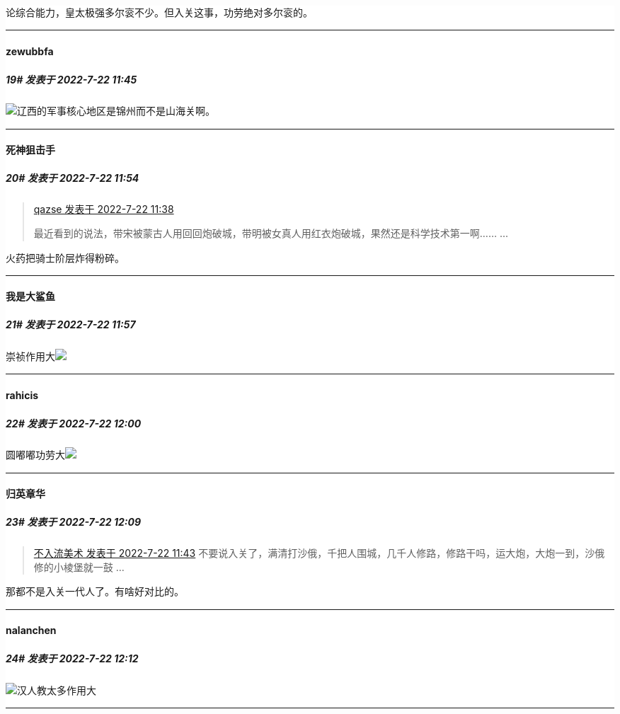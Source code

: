 论综合能力，皇太极强多尔衮不少。但入关这事，功劳绝对多尔衮的。

*****

####  zewubbfa  
##### 19#       发表于 2022-7-22 11:45

<img src="https://static.saraba1st.com/image/smiley/face2017/037.png" referrerpolicy="no-referrer">辽西的军事核心地区是锦州而不是山海关啊。

*****

####  死神狙击手  
##### 20#       发表于 2022-7-22 11:54

<blockquote><a href="httphttps://bbs.saraba1st.com/2b/forum.php?mod=redirect&amp;goto=findpost&amp;pid=56746692&amp;ptid=2082524" target="_blank">qazse 发表于 2022-7-22 11:38</a>

最近看到的说法，带宋被蒙古人用回回炮破城，带明被女真人用红衣炮破城，果然还是科学技术第一啊…… ...</blockquote>
火药把骑士阶层炸得粉碎。

*****

####  我是大鲨鱼  
##### 21#       发表于 2022-7-22 11:57

崇祯作用大<img src="https://static.saraba1st.com/image/smiley/face2017/067.png" referrerpolicy="no-referrer">

*****

####  rahicis  
##### 22#       发表于 2022-7-22 12:00

圆嘟嘟功劳大<img src="https://static.saraba1st.com/image/smiley/face2017/053.png" referrerpolicy="no-referrer">

*****

####  归英章华  
##### 23#       发表于 2022-7-22 12:09

<blockquote><a href="httphttps://bbs.saraba1st.com/2b/forum.php?mod=redirect&amp;goto=findpost&amp;pid=56746783&amp;ptid=2082524" target="_blank">不入流美术 发表于 2022-7-22 11:43</a>
不要说入关了，满清打沙俄，千把人围城，几千人修路，修路干吗，运大炮，大炮一到，沙俄修的小棱堡就一鼓 ...</blockquote>
那都不是入关一代人了。有啥好对比的。

*****

####  nalanchen  
##### 24#       发表于 2022-7-22 12:12

<img src="https://static.saraba1st.com/image/smiley/face2017/067.png" referrerpolicy="no-referrer">汉人教太多作用大

*****
